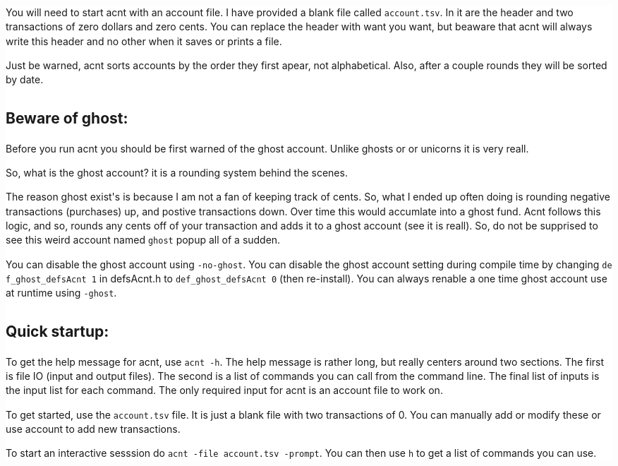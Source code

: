 You will need to start acnt with an account file. I have
  provided a blank file called `account.tsv`. In it are
  the header and two transactions of zero dollars and
  zero cents. You can replace the header with want you
  want, but beaware that acnt will always write this
  header and no other when it saves or prints a file.

Just be warned, acnt sorts accounts by the order they
  first apear, not alphabetical. Also, after a couple
  rounds they will be sorted by date.

## Beware of ghost:

Before you run acnt you should be first warned of the
  ghost account. Unlike ghosts or or unicorns it is very
  reall.

So, what is the ghost account? it is a rounding system
  behind the scenes.

The reason ghost exist's is because I am not a fan of
  keeping track of cents. So, what I ended up often doing
  is rounding negative transactions (purchases) up, and
  postive transactions down. Over time this would
  accumlate into a ghost fund. Acnt follows this logic,
  and so, rounds any cents off of your transaction and
  adds it to a ghost account (see it is reall). So, do not
  be supprised to see this weird account named `ghost`
  popup all of a sudden.

You can disable the ghost account using `-no-ghost`. You
  can disable the ghost account setting during compile
  time by changing `def_ghost_defsAcnt 1` in defsAcnt.h
  to `def_ghost_defsAcnt 0` (then re-install). You can
  always renable a one time ghost account use at runtime
  using `-ghost`.

## Quick startup:

To get the help message for acnt, use `acnt -h`. The help
  message is rather long, but really centers around two
  sections. The first is file IO (input and output files).
  The second is a list of commands you can call from the
  command line. The final list of inputs is the input list
  for each command. The only required input for acnt is an
  account file to work on.

To get started, use the `account.tsv` file. It is just a
  blank file with two transactions of 0. You can manually
  add or modify these or use account to add new
  transactions.

To start an interactive sesssion
  do `acnt -file account.tsv -prompt`. You can then use
  `h` to get a list of commands you can use.
